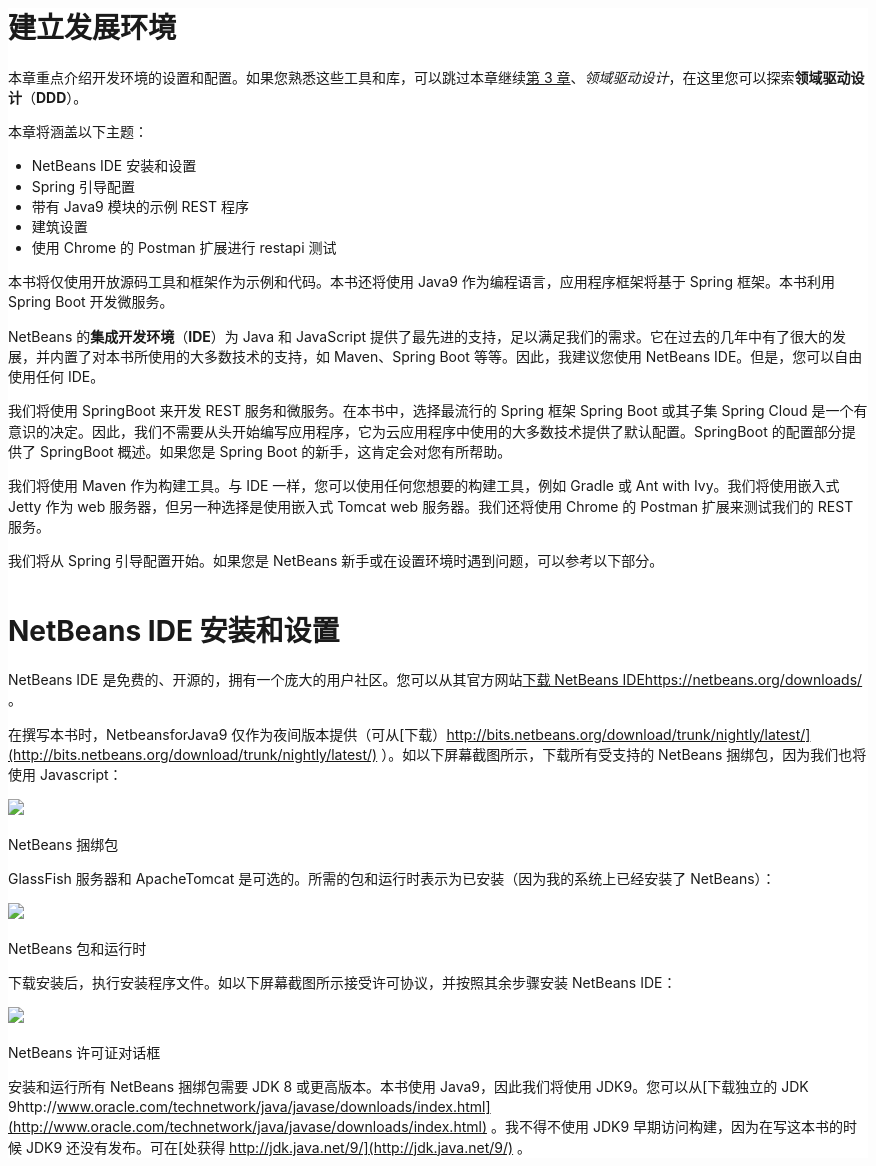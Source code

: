 # 建立发展环境

本章重点介绍开发环境的设置和配置。如果您熟悉这些工具和库，可以跳过本章继续[第 3 章](03.html)、*领域驱动设计*，在这里您可以探索**领域驱动设计**（**DDD**）。

本章将涵盖以下主题：

*   NetBeans IDE 安装和设置
*   Spring 引导配置
*   带有 Java9 模块的示例 REST 程序
*   建筑设置
*   使用 Chrome 的 Postman 扩展进行 restapi 测试

本书将仅使用开放源码工具和框架作为示例和代码。本书还将使用 Java9 作为编程语言，应用程序框架将基于 Spring 框架。本书利用 Spring Boot 开发微服务。

NetBeans 的**集成开发环境**（**IDE**）为 Java 和 JavaScript 提供了最先进的支持，足以满足我们的需求。它在过去的几年中有了很大的发展，并内置了对本书所使用的大多数技术的支持，如 Maven、Spring Boot 等等。因此，我建议您使用 NetBeans IDE。但是，您可以自由使用任何 IDE。

我们将使用 SpringBoot 来开发 REST 服务和微服务。在本书中，选择最流行的 Spring 框架 Spring Boot 或其子集 Spring Cloud 是一个有意识的决定。因此，我们不需要从头开始编写应用程序，它为云应用程序中使用的大多数技术提供了默认配置。SpringBoot 的配置部分提供了 SpringBoot 概述。如果您是 Spring Boot 的新手，这肯定会对您有所帮助。

我们将使用 Maven 作为构建工具。与 IDE 一样，您可以使用任何您想要的构建工具，例如 Gradle 或 Ant with Ivy。我们将使用嵌入式 Jetty 作为 web 服务器，但另一种选择是使用嵌入式 Tomcat web 服务器。我们还将使用 Chrome 的 Postman 扩展来测试我们的 REST 服务。

我们将从 Spring 引导配置开始。如果您是 NetBeans 新手或在设置环境时遇到问题，可以参考以下部分。

# NetBeans IDE 安装和设置

NetBeans IDE 是免费的、开源的，拥有一个庞大的用户社区。您可以从其官方网站[下载 NetBeans IDEhttps://netbeans.org/downloads/](https://netbeans.org/downloads/) 。

在撰写本书时，NetbeansforJava9 仅作为夜间版本提供（可从[下载）http://bits.netbeans.org/download/trunk/nightly/latest/](http://bits.netbeans.org/download/trunk/nightly/latest/) ）。如以下屏幕截图所示，下载所有受支持的 NetBeans 捆绑包，因为我们也将使用 Javascript：

![](assets/f22fd95b-9e2c-40fe-bfc1-09650afa7955.png)

NetBeans 捆绑包

GlassFish 服务器和 ApacheTomcat 是可选的。所需的包和运行时表示为已安装（因为我的系统上已经安装了 NetBeans）：

![](assets/7baa8c9e-4e28-4f48-b942-85ab51dcb1fe.png)

NetBeans 包和运行时

下载安装后，执行安装程序文件。如以下屏幕截图所示接受许可协议，并按照其余步骤安装 NetBeans IDE：

![](assets/2b6b7797-612a-4704-821c-3f12c06a1280.png)

NetBeans 许可证对话框

安装和运行所有 NetBeans 捆绑包需要 JDK 8 或更高版本。本书使用 Java9，因此我们将使用 JDK9。您可以从[下载独立的 JDK 9http://www.oracle.com/technetwork/java/javase/downloads/index.html](http://www.oracle.com/technetwork/java/javase/downloads/index.html) 。我不得不使用 JDK9 早期访问构建，因为在写这本书的时候 JDK9 还没有发布。可在[处获得 http://jdk.java.net/9/](http://jdk.java.net/9/) 。
